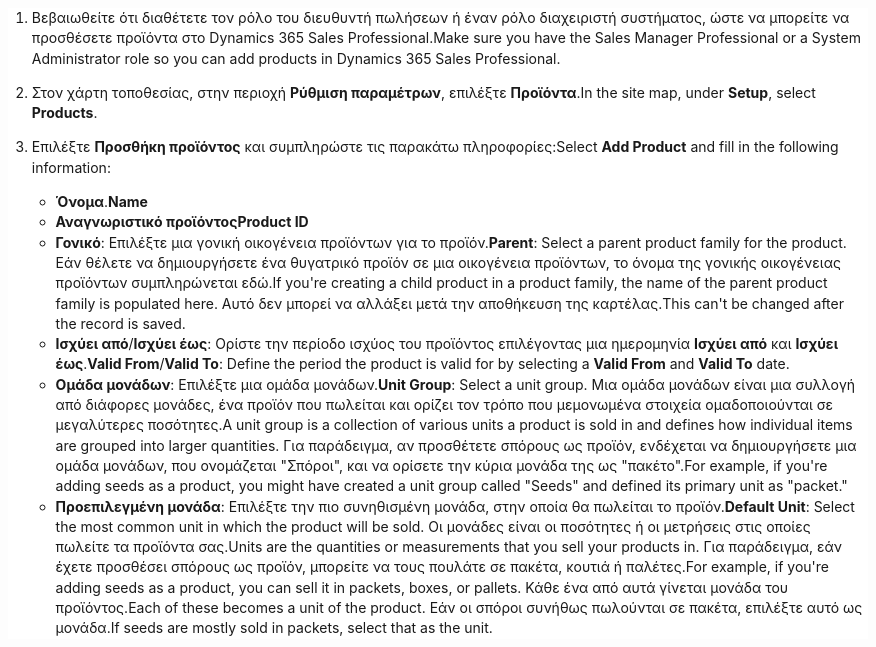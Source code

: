1.  <span data-ttu-id="f96b6-109">Βεβαιωθείτε ότι διαθέτετε τον ρόλο του διευθυντή πωλήσεων ή έναν ρόλο διαχειριστή συστήματος, ώστε να μπορείτε να προσθέσετε προϊόντα στο Dynamics 365 Sales Professional.</span><span class="sxs-lookup"><span data-stu-id="f96b6-109">Make sure you have the Sales Manager Professional or a System Administrator role so you can add products in Dynamics 365 Sales Professional.</span></span>
2.  <span data-ttu-id="f96b6-110">Στον χάρτη τοποθεσίας, στην περιοχή **Ρύθμιση παραμέτρων**, επιλέξτε **Προϊόντα**.</span><span class="sxs-lookup"><span data-stu-id="f96b6-110">In the site map, under **Setup**, select **Products**.</span></span>
3.  <span data-ttu-id="f96b6-111">Επιλέξτε **Προσθήκη προϊόντος** και συμπληρώστε τις παρακάτω πληροφορίες:</span><span class="sxs-lookup"><span data-stu-id="f96b6-111">Select **Add Product** and fill in the following information:</span></span>

    -  <span data-ttu-id="f96b6-112">**Όνομα**.</span><span class="sxs-lookup"><span data-stu-id="f96b6-112">**Name**</span></span>
    -  <span data-ttu-id="f96b6-113">**Αναγνωριστικό προϊόντος**</span><span class="sxs-lookup"><span data-stu-id="f96b6-113">**Product ID**</span></span>
    -  <span data-ttu-id="f96b6-114">**Γονικό**: Επιλέξτε μια γονική οικογένεια προϊόντων για το προϊόν.</span><span class="sxs-lookup"><span data-stu-id="f96b6-114">**Parent**: Select a parent product family for the product.</span></span> <span data-ttu-id="f96b6-115">Εάν θέλετε να δημιουργήσετε ένα θυγατρικό προϊόν σε μια οικογένεια προϊόντων, το όνομα της γονικής οικογένειας προϊόντων συμπληρώνεται εδώ.</span><span class="sxs-lookup"><span data-stu-id="f96b6-115">If you're creating a child product in a product family, the name of the parent product family is populated here.</span></span> <span data-ttu-id="f96b6-116">Αυτό δεν μπορεί να αλλάξει μετά την αποθήκευση της καρτέλας.</span><span class="sxs-lookup"><span data-stu-id="f96b6-116">This can't be changed after the record is saved.</span></span>
    -  <span data-ttu-id="f96b6-117">**Ισχύει από**/**Ισχύει έως**: Ορίστε την περίοδο ισχύος του προϊόντος επιλέγοντας μια ημερομηνία **Ισχύει από** και **Ισχύει έως**.</span><span class="sxs-lookup"><span data-stu-id="f96b6-117">**Valid From**/**Valid To**: Define the period the product is valid for by selecting a **Valid From** and **Valid To** date.</span></span>
    -  <span data-ttu-id="f96b6-118">**Ομάδα μονάδων**: Επιλέξτε μια ομάδα μονάδων.</span><span class="sxs-lookup"><span data-stu-id="f96b6-118">**Unit Group**: Select a unit group.</span></span> <span data-ttu-id="f96b6-119">Μια ομάδα μονάδων είναι μια συλλογή από διάφορες μονάδες, ένα προϊόν που πωλείται και ορίζει τον τρόπο που μεμονωμένα στοιχεία ομαδοποιούνται σε μεγαλύτερες ποσότητες.</span><span class="sxs-lookup"><span data-stu-id="f96b6-119">A unit group is a collection of various units a product is sold in and defines how individual items are grouped into larger quantities.</span></span> <span data-ttu-id="f96b6-120">Για παράδειγμα, αν προσθέτετε σπόρους ως προϊόν, ενδέχεται να δημιουργήσετε μια ομάδα μονάδων, που ονομάζεται "Σπόροι", και να ορίσετε την κύρια μονάδα της ως "πακέτο".</span><span class="sxs-lookup"><span data-stu-id="f96b6-120">For example, if you're adding seeds as a product, you might have created a unit group called "Seeds" and defined its primary unit as "packet."</span></span>
    -  <span data-ttu-id="f96b6-121">**Προεπιλεγμένη μονάδα**: Επιλέξτε την πιο συνηθισμένη μονάδα, στην οποία θα πωλείται το προϊόν.</span><span class="sxs-lookup"><span data-stu-id="f96b6-121">**Default Unit**: Select the most common unit in which the product will be sold.</span></span> <span data-ttu-id="f96b6-122">Οι μονάδες είναι οι ποσότητες ή οι μετρήσεις στις οποίες πωλείτε τα προϊόντα σας.</span><span class="sxs-lookup"><span data-stu-id="f96b6-122">Units are the quantities or measurements that you sell your products in.</span></span> <span data-ttu-id="f96b6-123">Για παράδειγμα, εάν έχετε προσθέσει σπόρους ως προϊόν, μπορείτε να τους πουλάτε σε πακέτα, κουτιά ή παλέτες.</span><span class="sxs-lookup"><span data-stu-id="f96b6-123">For example, if you're adding seeds as a product, you can sell it in packets, boxes, or pallets.</span></span> <span data-ttu-id="f96b6-124">Κάθε ένα από αυτά γίνεται μονάδα του προϊόντος.</span><span class="sxs-lookup"><span data-stu-id="f96b6-124">Each of these becomes a unit of the product.</span></span> <span data-ttu-id="f96b6-125">Εάν οι σπόροι συνήθως πωλούνται σε πακέτα, επιλέξτε αυτό ως μονάδα.</span><span class="sxs-lookup"><span data-stu-id="f96b6-125">If seeds are mostly sold in packets, select that as the unit.</span></span>